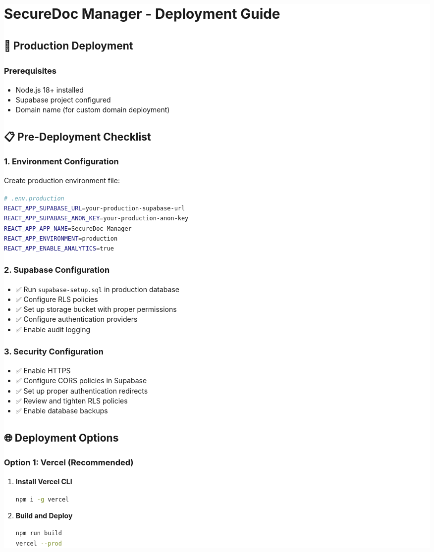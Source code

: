 # SecureDoc Manager - Deployment Guide

## 🚀 Production Deployment

### Prerequisites
- Node.js 18+ installed
- Supabase project configured
- Domain name (for custom domain deployment)

## 📋 Pre-Deployment Checklist

### 1. Environment Configuration
Create production environment file:
```bash
# .env.production
REACT_APP_SUPABASE_URL=your-production-supabase-url
REACT_APP_SUPABASE_ANON_KEY=your-production-anon-key
REACT_APP_APP_NAME=SecureDoc Manager
REACT_APP_ENVIRONMENT=production
REACT_APP_ENABLE_ANALYTICS=true
```

### 2. Supabase Configuration
- ✅ Run `supabase-setup.sql` in production database
- ✅ Configure RLS policies
- ✅ Set up storage bucket with proper permissions
- ✅ Configure authentication providers
- ✅ Enable audit logging

### 3. Security Configuration
- ✅ Enable HTTPS
- ✅ Configure CORS policies in Supabase
- ✅ Set up proper authentication redirects
- ✅ Review and tighten RLS policies
- ✅ Enable database backups

## 🌐 Deployment Options

### Option 1: Vercel (Recommended)

1. **Install Vercel CLI**
   ```bash
   npm i -g vercel
   ```

2. **Build and Deploy**
   ```bash
   npm run build
   vercel --prod
   ```
